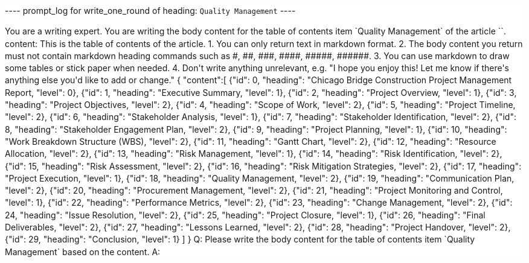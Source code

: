 
---- prompt_log for write_one_round of heading: `Quality Management` ----

<role>
You are a writing expert.
</role>
<rule>
You are writing the body content for the table of contents item `Quality Management` of the article `<Chicago Bridge Construction Project Management Report>`.
content: This is the table of contents of the article.
</rule>
<constraints>
1. You can only return text in markdown format.
2. The body content you return must not contain markdown heading commands such as #, ##, ###, ####, #####, ######.
3. You can use markdown to draw some tables or stick paper when needed.
4. Don't write anything unrelevant, e.g. "I hope you enjoy this! Let me know if there's anything else you'd like to add or change."
</constraints>
<content>
{
	"content":[
		{"id": 0, "heading": "Chicago Bridge Construction Project Management Report, "level": 0},
		{"id": 1, "heading": "Executive Summary, "level": 1},
		{"id": 2, "heading": "Project Overview, "level": 1},
		{"id": 3, "heading": "Project Objectives, "level": 2},
		{"id": 4, "heading": "Scope of Work, "level": 2},
		{"id": 5, "heading": "Project Timeline, "level": 2},
		{"id": 6, "heading": "Stakeholder Analysis, "level": 1},
		{"id": 7, "heading": "Stakeholder Identification, "level": 2},
		{"id": 8, "heading": "Stakeholder Engagement Plan, "level": 2},
		{"id": 9, "heading": "Project Planning, "level": 1},
		{"id": 10, "heading": "Work Breakdown Structure (WBS), "level": 2},
		{"id": 11, "heading": "Gantt Chart, "level": 2},
		{"id": 12, "heading": "Resource Allocation, "level": 2},
		{"id": 13, "heading": "Risk Management, "level": 1},
		{"id": 14, "heading": "Risk Identification, "level": 2},
		{"id": 15, "heading": "Risk Assessment, "level": 2},
		{"id": 16, "heading": "Risk Mitigation Strategies, "level": 2},
		{"id": 17, "heading": "Project Execution, "level": 1},
		{"id": 18, "heading": "Quality Management, "level": 2},
		{"id": 19, "heading": "Communication Plan, "level": 2},
		{"id": 20, "heading": "Procurement Management, "level": 2},
		{"id": 21, "heading": "Project Monitoring and Control, "level": 1},
		{"id": 22, "heading": "Performance Metrics, "level": 2},
		{"id": 23, "heading": "Change Management, "level": 2},
		{"id": 24, "heading": "Issue Resolution, "level": 2},
		{"id": 25, "heading": "Project Closure, "level": 1},
		{"id": 26, "heading": "Final Deliverables, "level": 2},
		{"id": 27, "heading": "Lessons Learned, "level": 2},
		{"id": 28, "heading": "Project Handover, "level": 2},
		{"id": 29, "heading": "Conclusion, "level": 1}
	]
}
</content>
<task>
Q: Please write the body content for the table of contents item `Quality Management` based on the content.
A:
